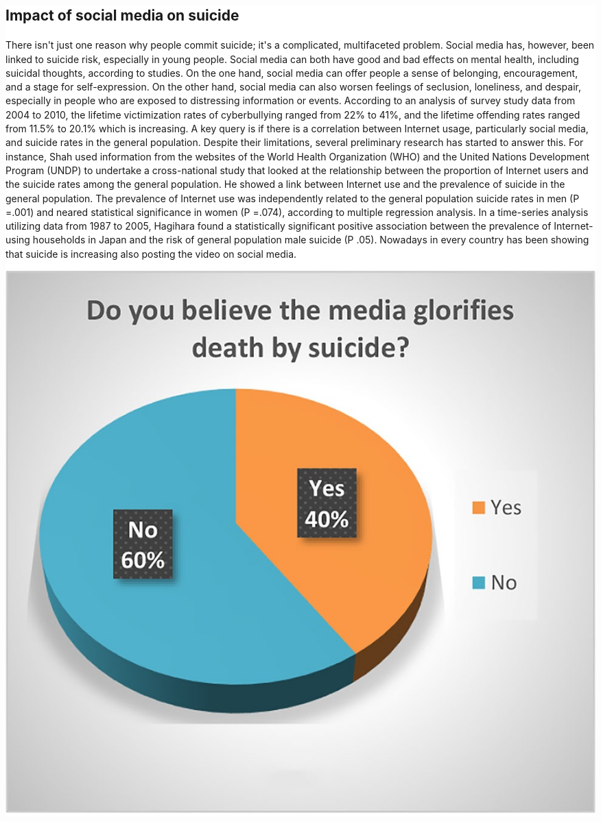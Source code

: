 ## Impact of social media on suicide
There isn't just one reason why people commit suicide; it's a complicated, multifaceted problem. Social media has, however, been linked to suicide risk, especially in young people. Social media can both have good and bad effects on mental health, including suicidal thoughts, according to studies. On the one hand, social media can offer people a sense of belonging, encouragement, and a stage for self-expression. On the other hand, social media can also worsen feelings of seclusion, loneliness, and despair, especially in people who are exposed to distressing information or events. According to an analysis of survey study data from 2004 to 2010, the lifetime victimization rates of cyberbullying ranged from 22% to 41%, and the lifetime offending rates ranged from 11.5% to 20.1% which is increasing. A key query is if there is a correlation between Internet usage, particularly social media, and suicide rates in the general population. Despite their limitations, several preliminary research has started to answer this. For instance, Shah used information from the websites of the World Health Organization (WHO) and the United Nations Development Program (UNDP) to undertake a cross-national study that looked at the relationship between the proportion of Internet users and the suicide rates among the general population. He showed a link between Internet use and the prevalence of suicide in the general population. The prevalence of Internet use was independently related to the general population suicide rates in men (P =.001) and neared statistical significance in women (P =.074), according to multiple regression analysis. In a time-series analysis utilizing data from 1987 to 2005, Hagihara found a statistically significant positive association between the prevalence of Internet-using households in Japan and the risk of general population male suicide (P .05). Nowadays in every country has been showing that suicide is increasing also posting the video on social media.

![Pie chart](3.jpeg)